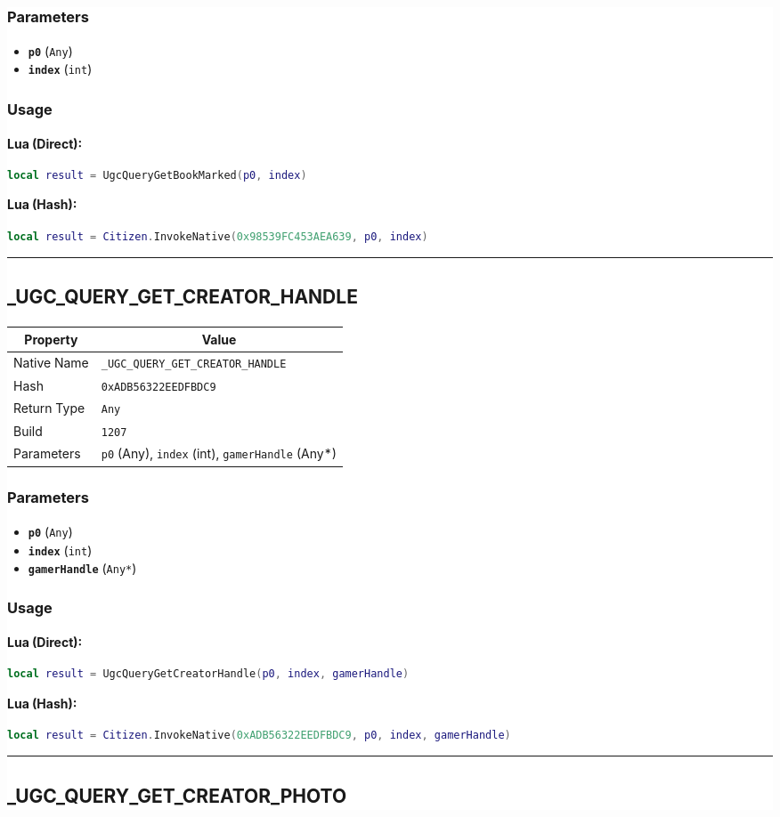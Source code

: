 ### Parameters

- **`p0`** (`Any`)
- **`index`** (`int`)

### Usage

**Lua (Direct):**
```lua
local result = UgcQueryGetBookMarked(p0, index)
```

**Lua (Hash):**
```lua
local result = Citizen.InvokeNative(0x98539FC453AEA639, p0, index)
```


---

## _UGC_QUERY_GET_CREATOR_HANDLE

| Property | Value |
|----------|-------|
| Native Name | `_UGC_QUERY_GET_CREATOR_HANDLE` |
| Hash | `0xADB56322EEDFBDC9` |
| Return Type | `Any` |
| Build | `1207` |
| Parameters | `p0` (Any), `index` (int), `gamerHandle` (Any*) |

### Parameters

- **`p0`** (`Any`)
- **`index`** (`int`)
- **`gamerHandle`** (`Any*`)

### Usage

**Lua (Direct):**
```lua
local result = UgcQueryGetCreatorHandle(p0, index, gamerHandle)
```

**Lua (Hash):**
```lua
local result = Citizen.InvokeNative(0xADB56322EEDFBDC9, p0, index, gamerHandle)
```


---

## _UGC_QUERY_GET_CREATOR_PHOTO

